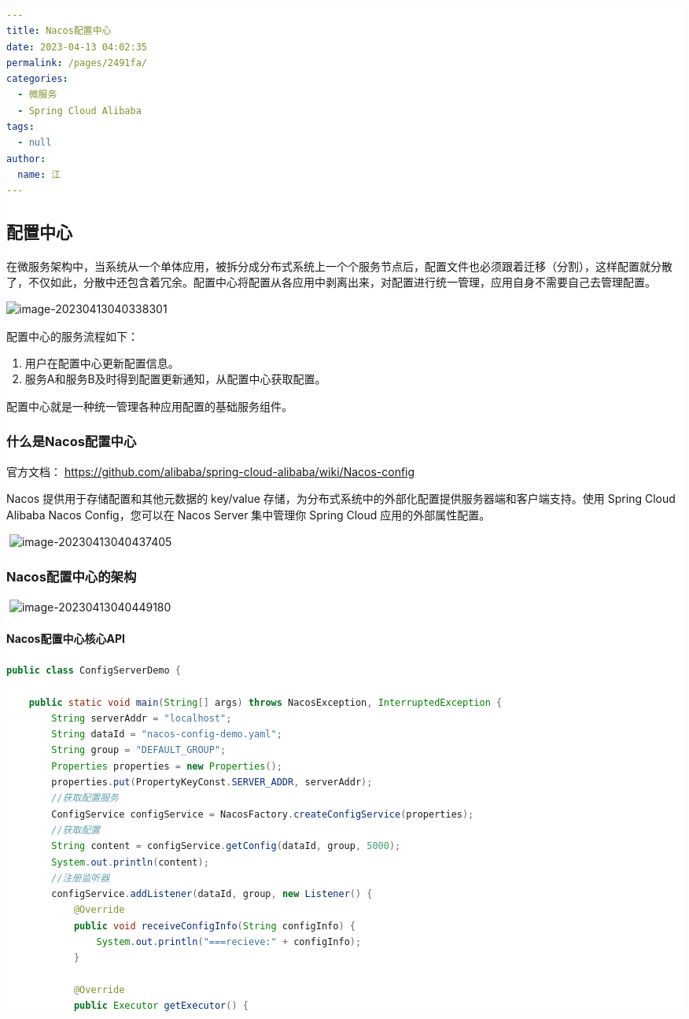 ```yaml
---
title: Nacos配置中心
date: 2023-04-13 04:02:35
permalink: /pages/2491fa/
categories: 
  - 微服务
  - Spring Cloud Alibaba
tags: 
  - null
author: 
  name: 江
---
```

## 配置中心

在微服务架构中，当系统从一个单体应用，被拆分成分布式系统上一个个服务节点后，配置文件也必须跟着迁移（分割），这样配置就分散了，不仅如此，分散中还包含着冗余。配置中心将配置从各应用中剥离出来，对配置进行统一管理，应用自身不需要自己去管理配置。

 ![image-20230413040338301](https://img.jssjqd.cn/202304130403361.png)

配置中心的服务流程如下：

1. 用户在配置中心更新配置信息。
2. 服务A和服务B及时得到配置更新通知，从配置中心获取配置。

配置中心就是一种统一管理各种应用配置的基础服务组件。

### 什么是Nacos配置中心

官方文档： https://github.com/alibaba/spring-cloud-alibaba/wiki/Nacos-config

Nacos 提供用于存储配置和其他元数据的 key/value 存储，为分布式系统中的外部化配置提供服务器端和客户端支持。使用 Spring Cloud Alibaba Nacos Config，您可以在 Nacos Server 集中管理你 Spring Cloud 应用的外部属性配置。

​    ![image-20230413040437405](https://img.jssjqd.cn/202304130404369.png)

### Nacos配置中心的架构

​    ![image-20230413040449180](https://img.jssjqd.cn/202304130404154.png)

#### Nacos配置中心核心API

```java
public class ConfigServerDemo {

    public static void main(String[] args) throws NacosException, InterruptedException {
        String serverAddr = "localhost";
        String dataId = "nacos-config-demo.yaml";
        String group = "DEFAULT_GROUP";
        Properties properties = new Properties();
        properties.put(PropertyKeyConst.SERVER_ADDR, serverAddr);
        //获取配置服务
        ConfigService configService = NacosFactory.createConfigService(properties);
        //获取配置
        String content = configService.getConfig(dataId, group, 5000);
        System.out.println(content);
        //注册监听器
        configService.addListener(dataId, group, new Listener() {
            @Override
            public void receiveConfigInfo(String configInfo) {
                System.out.println("===recieve:" + configInfo);
            }

            @Override
            public Executor getExecutor() {
```